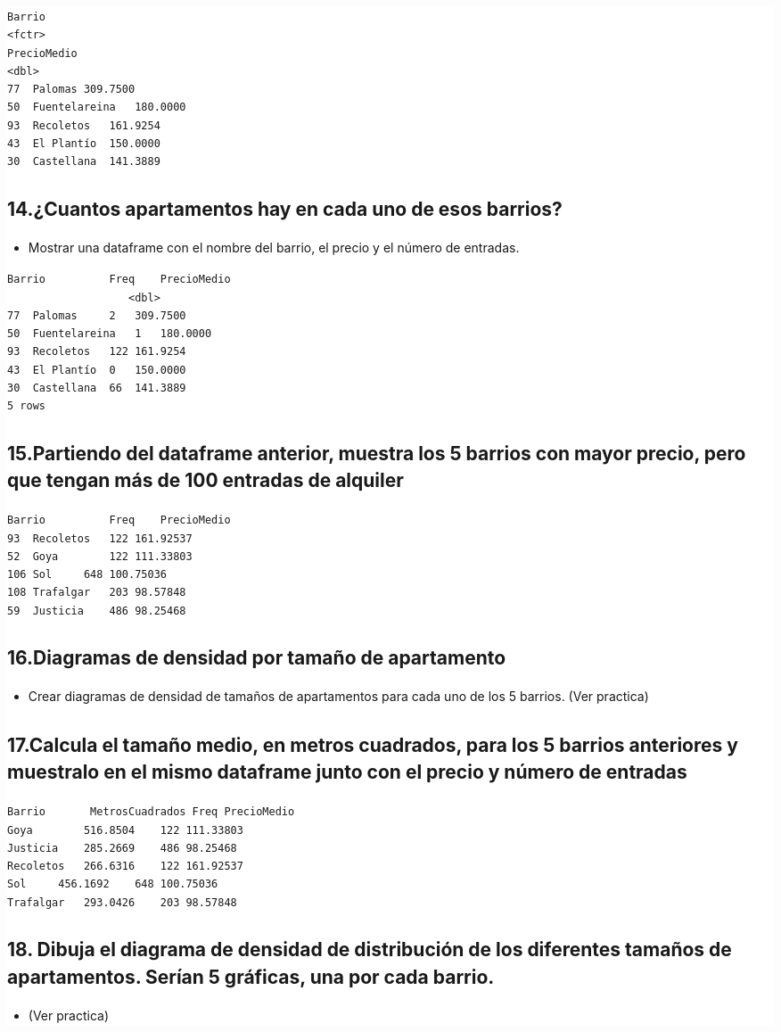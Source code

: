
 
 ```
Barrio
<fctr>
PrecioMedio
<dbl>
77	Palomas	309.7500		
50	Fuentelareina	180.0000		
93	Recoletos	161.9254		
43	El Plantío	150.0000		
30	Castellana	141.3889
```
## 14.¿Cuantos apartamentos hay en cada uno de esos barrios?
- Mostrar una dataframe con el nombre del barrio, el precio y el número de entradas.

 ```
Barrio			Freq	PrecioMedio
					<dbl>
77	Palomas		2	309.7500	
50	Fuentelareina	1	180.0000	
93	Recoletos	122	161.9254	
43	El Plantío	0	150.0000	
30	Castellana	66	141.3889	
5 rows
```


## 15.Partiendo del dataframe anterior, muestra los 5 barrios con mayor precio, pero que tengan más de 100 entradas de alquiler

```	
Barrio 			Freq	PrecioMedio
93	Recoletos	122	161.92537	
52	Goya		122	111.33803	
106	Sol		648	100.75036	
108	Trafalgar	203	98.57848	
59	Justicia	486	98.25468	
```
## 16.Diagramas de densidad por tamaño de apartamento
- Crear diagramas de densidad de tamaños de apartamentos para cada uno de los 5 barrios.
  (Ver practica)

## 17.Calcula el tamaño medio, en metros cuadrados, para los 5 barrios anteriores y muestralo en el mismo dataframe junto con el precio y número de entradas
```
Barrio		 MetrosCuadrados Freq PrecioMedio
Goya		516.8504	122	111.33803	
Justicia	285.2669	486	98.25468	
Recoletos	266.6316	122	161.92537	
Sol		456.1692	648	100.75036	
Trafalgar	293.0426	203	98.57848	
```
## 18. Dibuja el diagrama de densidad de distribución de los diferentes tamaños de apartamentos. Serían 5 gráficas, una por cada barrio.
- (Ver practica)
